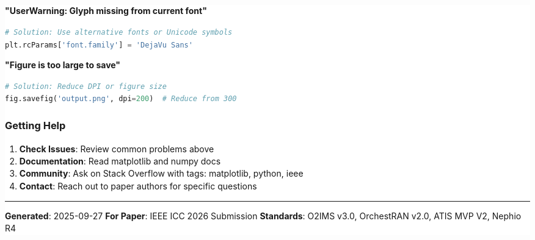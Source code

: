 **"UserWarning: Glyph missing from current font"**
```python
# Solution: Use alternative fonts or Unicode symbols
plt.rcParams['font.family'] = 'DejaVu Sans'
```

**"Figure is too large to save"**
```python
# Solution: Reduce DPI or figure size
fig.savefig('output.png', dpi=200)  # Reduce from 300
```

### Getting Help

1. **Check Issues**: Review common problems above
2. **Documentation**: Read matplotlib and numpy docs
3. **Community**: Ask on Stack Overflow with tags: matplotlib, python, ieee
4. **Contact**: Reach out to paper authors for specific questions

---

**Generated**: 2025-09-27
**For Paper**: IEEE ICC 2026 Submission
**Standards**: O2IMS v3.0, OrchestRAN v2.0, ATIS MVP V2, Nephio R4